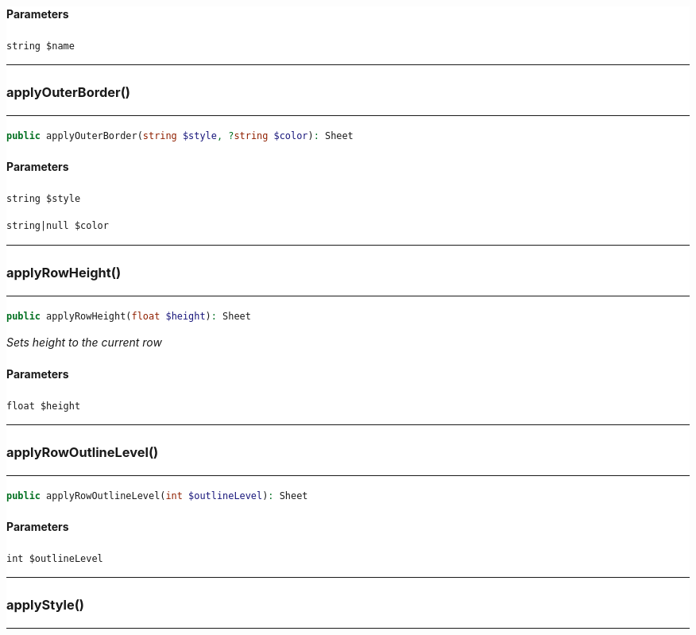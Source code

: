 
#### Parameters

`string $name`

---

### applyOuterBorder()

---

```php
public applyOuterBorder(string $style, ?string $color): Sheet
```


#### Parameters

`string $style`

`string|null $color`

---

### applyRowHeight()

---

```php
public applyRowHeight(float $height): Sheet
```
_Sets height to the current row_

#### Parameters

`float $height`

---

### applyRowOutlineLevel()

---

```php
public applyRowOutlineLevel(int $outlineLevel): Sheet
```


#### Parameters

`int $outlineLevel`

---

### applyStyle()

---
